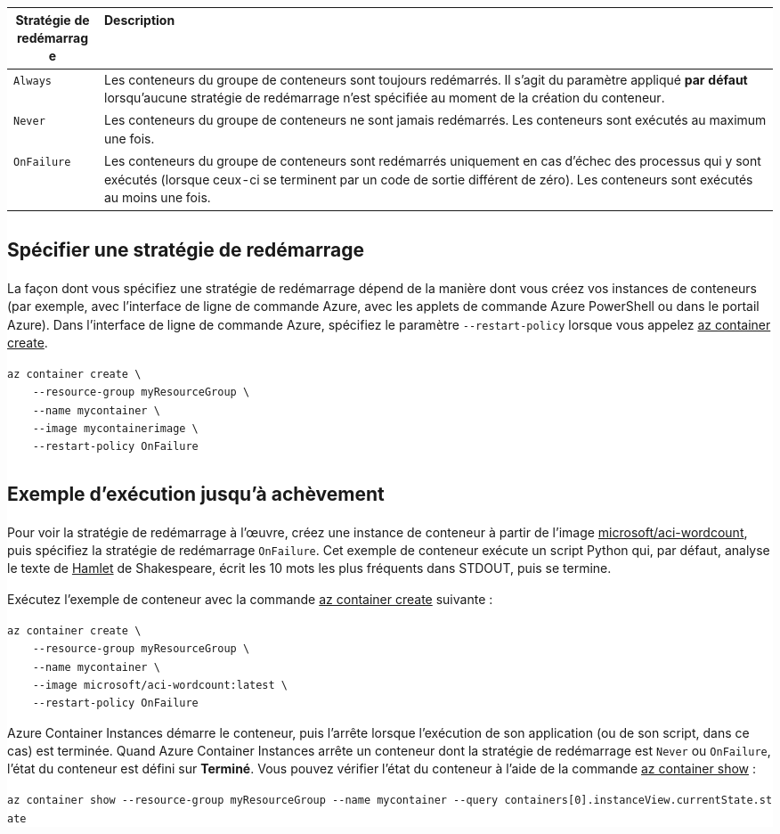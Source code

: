 | Stratégie de redémarrage   | Description |
| ---------------- | :---------- |
| `Always` | Les conteneurs du groupe de conteneurs sont toujours redémarrés. Il s’agit du paramètre appliqué **par défaut** lorsqu’aucune stratégie de redémarrage n’est spécifiée au moment de la création du conteneur. |
| `Never` | Les conteneurs du groupe de conteneurs ne sont jamais redémarrés. Les conteneurs sont exécutés au maximum une fois. |
| `OnFailure` | Les conteneurs du groupe de conteneurs sont redémarrés uniquement en cas d’échec des processus qui y sont exécutés (lorsque ceux-ci se terminent par un code de sortie différent de zéro). Les conteneurs sont exécutés au moins une fois. |

## <a name="specify-a-restart-policy"></a>Spécifier une stratégie de redémarrage

La façon dont vous spécifiez une stratégie de redémarrage dépend de la manière dont vous créez vos instances de conteneurs (par exemple, avec l’interface de ligne de commande Azure, avec les applets de commande Azure PowerShell ou dans le portail Azure). Dans l’interface de ligne de commande Azure, spécifiez le paramètre `--restart-policy` lorsque vous appelez [az container create][az-container-create].

```azurecli-interactive
az container create \
    --resource-group myResourceGroup \
    --name mycontainer \
    --image mycontainerimage \
    --restart-policy OnFailure
```

## <a name="run-to-completion-example"></a>Exemple d’exécution jusqu’à achèvement

Pour voir la stratégie de redémarrage à l’œuvre, créez une instance de conteneur à partir de l’image [microsoft/aci-wordcount](https://hub.docker.com/r/microsoft/aci-wordcount/), puis spécifiez la stratégie de redémarrage `OnFailure`. Cet exemple de conteneur exécute un script Python qui, par défaut, analyse le texte de [Hamlet](http://shakespeare.mit.edu/hamlet/full.html) de Shakespeare, écrit les 10 mots les plus fréquents dans STDOUT, puis se termine.

Exécutez l’exemple de conteneur avec la commande [az container create][az-container-create] suivante :

```azurecli-interactive
az container create \
    --resource-group myResourceGroup \
    --name mycontainer \
    --image microsoft/aci-wordcount:latest \
    --restart-policy OnFailure
```

Azure Container Instances démarre le conteneur, puis l’arrête lorsque l’exécution de son application (ou de son script, dans ce cas) est terminée. Quand Azure Container Instances arrête un conteneur dont la stratégie de redémarrage est `Never` ou `OnFailure`, l’état du conteneur est défini sur **Terminé**. Vous pouvez vérifier l’état du conteneur à l’aide de la commande [az container show][az-container-show] :

```azurecli-interactive
az container show --resource-group myResourceGroup --name mycontainer --query containers[0].instanceView.currentState.state
```


[az-container-create]: /cli/azure/container?view=azure-cli-latest#az_container_create
[az-container-logs]: /cli/azure/container?view=azure-cli-latest#az_container_logs
[az-container-show]: /cli/azure/container?view=azure-cli-latest#az_container_show